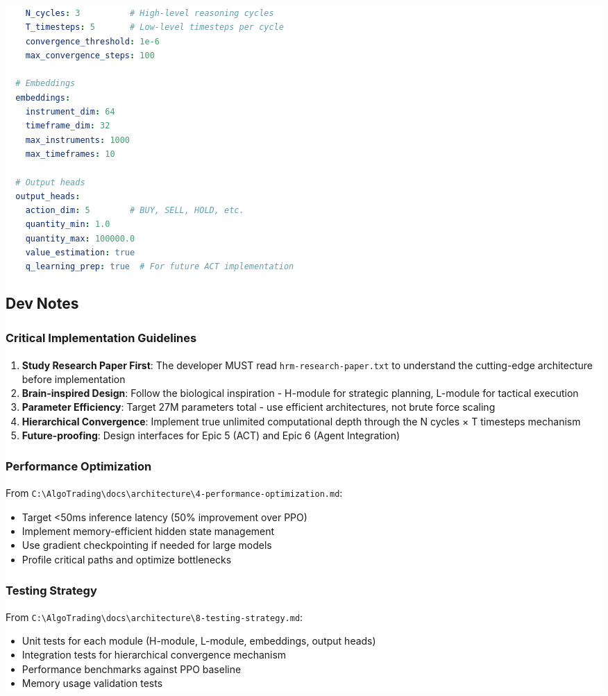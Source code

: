 ```yaml
    N_cycles: 3          # High-level reasoning cycles
    T_timesteps: 5       # Low-level timesteps per cycle
    convergence_threshold: 1e-6
    max_convergence_steps: 100
  
  # Embeddings
  embeddings:
    instrument_dim: 64
    timeframe_dim: 32
    max_instruments: 1000
    max_timeframes: 10
  
  # Output heads
  output_heads:
    action_dim: 5        # BUY, SELL, HOLD, etc.
    quantity_min: 1.0
    quantity_max: 100000.0
    value_estimation: true
    q_learning_prep: true  # For future ACT implementation
```

## Dev Notes

### Critical Implementation Guidelines

1. **Study Research Paper First**: The developer MUST read `hrm-research-paper.txt` to understand the cutting-edge architecture before implementation
2. **Brain-inspired Design**: Follow the biological inspiration - H-module for strategic planning, L-module for tactical execution
3. **Parameter Efficiency**: Target 27M parameters total - use efficient architectures, not brute force scaling
4. **Hierarchical Convergence**: Implement true unlimited computational depth through the N cycles × T timesteps mechanism
5. **Future-proofing**: Design interfaces for Epic 5 (ACT) and Epic 6 (Agent Integration)

### Performance Optimization

From `C:\AlgoTrading\docs\architecture\4-performance-optimization.md`:
- Target <50ms inference latency (50% improvement over PPO)
- Implement memory-efficient hidden state management
- Use gradient checkpointing if needed for large models
- Profile critical paths and optimize bottlenecks

### Testing Strategy

From `C:\AlgoTrading\docs\architecture\8-testing-strategy.md`:
- Unit tests for each module (H-module, L-module, embeddings, output heads)
- Integration tests for hierarchical convergence mechanism
- Performance benchmarks against PPO baseline
- Memory usage validation tests
